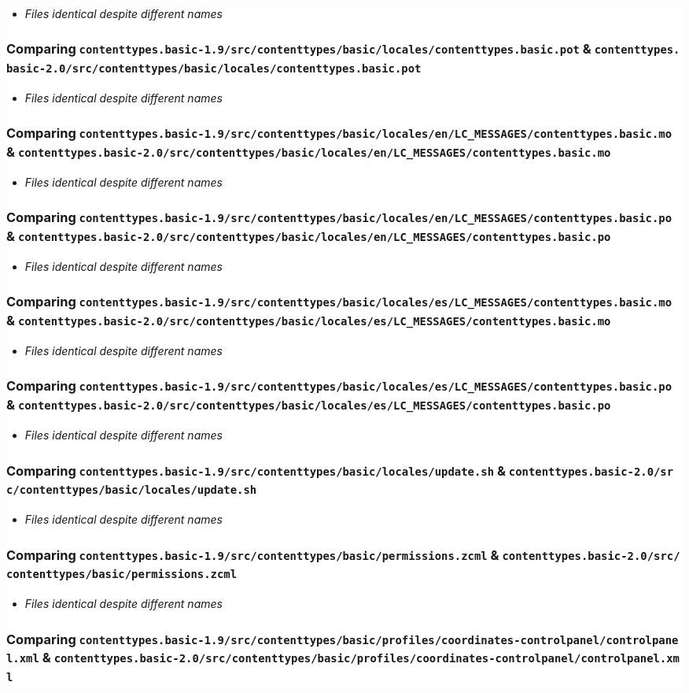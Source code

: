  * *Files identical despite different names*

### Comparing `contenttypes.basic-1.9/src/contenttypes/basic/locales/contenttypes.basic.pot` & `contenttypes.basic-2.0/src/contenttypes/basic/locales/contenttypes.basic.pot`

 * *Files identical despite different names*

### Comparing `contenttypes.basic-1.9/src/contenttypes/basic/locales/en/LC_MESSAGES/contenttypes.basic.mo` & `contenttypes.basic-2.0/src/contenttypes/basic/locales/en/LC_MESSAGES/contenttypes.basic.mo`

 * *Files identical despite different names*

### Comparing `contenttypes.basic-1.9/src/contenttypes/basic/locales/en/LC_MESSAGES/contenttypes.basic.po` & `contenttypes.basic-2.0/src/contenttypes/basic/locales/en/LC_MESSAGES/contenttypes.basic.po`

 * *Files identical despite different names*

### Comparing `contenttypes.basic-1.9/src/contenttypes/basic/locales/es/LC_MESSAGES/contenttypes.basic.mo` & `contenttypes.basic-2.0/src/contenttypes/basic/locales/es/LC_MESSAGES/contenttypes.basic.mo`

 * *Files identical despite different names*

### Comparing `contenttypes.basic-1.9/src/contenttypes/basic/locales/es/LC_MESSAGES/contenttypes.basic.po` & `contenttypes.basic-2.0/src/contenttypes/basic/locales/es/LC_MESSAGES/contenttypes.basic.po`

 * *Files identical despite different names*

### Comparing `contenttypes.basic-1.9/src/contenttypes/basic/locales/update.sh` & `contenttypes.basic-2.0/src/contenttypes/basic/locales/update.sh`

 * *Files identical despite different names*

### Comparing `contenttypes.basic-1.9/src/contenttypes/basic/permissions.zcml` & `contenttypes.basic-2.0/src/contenttypes/basic/permissions.zcml`

 * *Files identical despite different names*

### Comparing `contenttypes.basic-1.9/src/contenttypes/basic/profiles/coordinates-controlpanel/controlpanel.xml` & `contenttypes.basic-2.0/src/contenttypes/basic/profiles/coordinates-controlpanel/controlpanel.xml`
